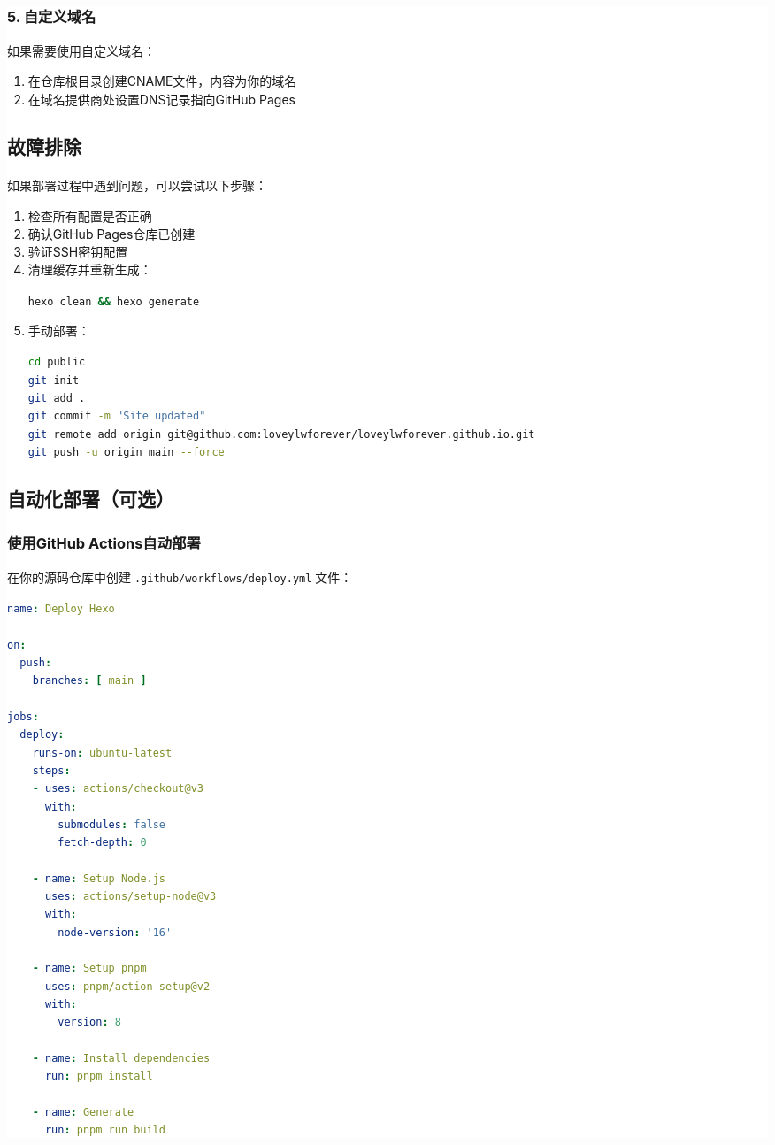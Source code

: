 ### 5. 自定义域名

如果需要使用自定义域名：
1. 在仓库根目录创建CNAME文件，内容为你的域名
2. 在域名提供商处设置DNS记录指向GitHub Pages

## 故障排除

如果部署过程中遇到问题，可以尝试以下步骤：

1. 检查所有配置是否正确
2. 确认GitHub Pages仓库已创建
3. 验证SSH密钥配置
4. 清理缓存并重新生成：
   ```bash
   hexo clean && hexo generate
   ```
5. 手动部署：
   ```bash
   cd public
   git init
   git add .
   git commit -m "Site updated"
   git remote add origin git@github.com:loveylwforever/loveylwforever.github.io.git
   git push -u origin main --force
   ```

## 自动化部署（可选）

### 使用GitHub Actions自动部署

在你的源码仓库中创建 `.github/workflows/deploy.yml` 文件：

```yaml
name: Deploy Hexo

on:
  push:
    branches: [ main ]

jobs:
  deploy:
    runs-on: ubuntu-latest
    steps:
    - uses: actions/checkout@v3
      with:
        submodules: false
        fetch-depth: 0

    - name: Setup Node.js
      uses: actions/setup-node@v3
      with:
        node-version: '16'
        
    - name: Setup pnpm
      uses: pnpm/action-setup@v2
      with:
        version: 8

    - name: Install dependencies
      run: pnpm install

    - name: Generate
      run: pnpm run build

```